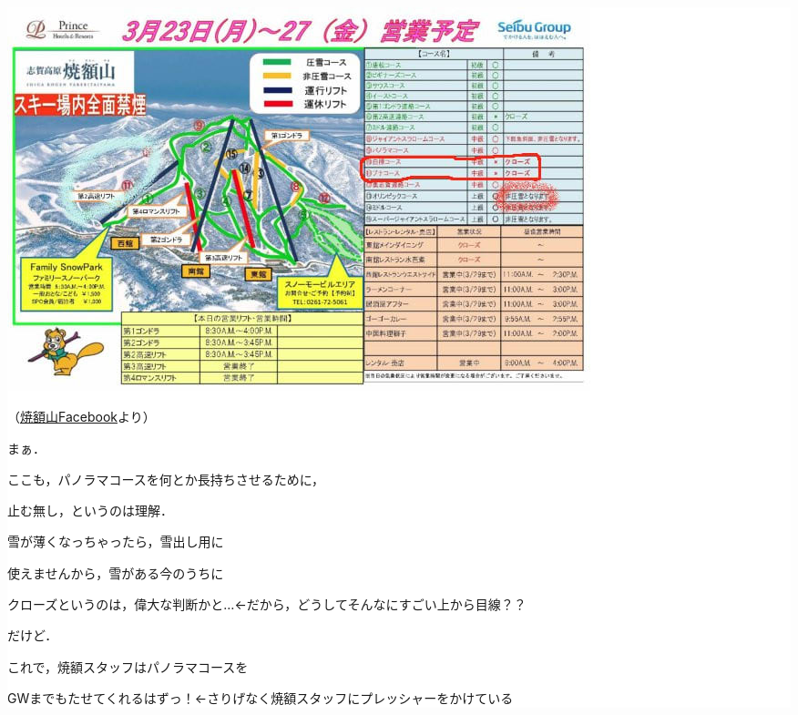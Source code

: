 


![351e88e9d6c88dd5ceb3eda2b3171326.jpg](images/351e88e9d6c88dd5ceb3eda2b3171326.jpg)




（[焼額山Facebook](https://www.facebook.com/yakebitaiyama/photos/a.133097176785637/2788682707893724/?type=3&theater)より）





まぁ．


ここも，パノラマコースを何とか長持ちさせるために，


止む無し，というのは理解．


雪が薄くなっちゃったら，雪出し用に


使えませんから，雪がある今のうちに


クローズというのは，偉大な判断かと…←だから，どうしてそんなにすごい上から目線？？


だけど．


これで，焼額スタッフはパノラマコースを


GWまでもたせてくれるはずっ！←さりげなく焼額スタッフにプレッシャーをかけている


